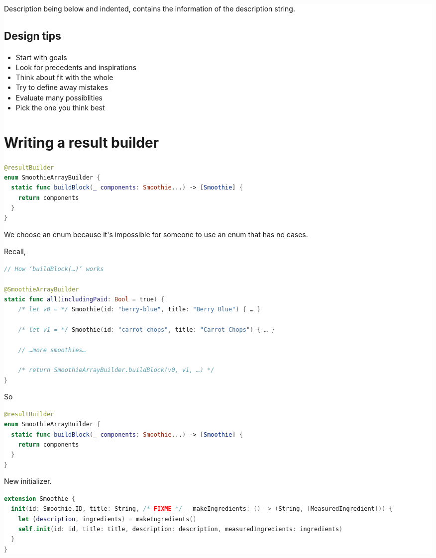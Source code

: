 Description being below and indented, contains the information of the description string.

## Design tips

* Start with goals
* Look for precedents and inspirations
* Think about fit with the whole
* Try to define away mistakes
* Evaluate many possiblities
* Pick the one you think best


# Writing a result builder
```swift
@resultBuilder
enum SmoothieArrayBuilder {
  static func buildBlock(_ components: Smoothie...) -> [Smoothie] {
    return components
  }
}
```

We choose an enum because it's impossible for someone to use an enum that has no cases.

Recall,

```swift
// How ‘buildBlock(…)’ works

@SmoothieArrayBuilder
static func all(includingPaid: Bool = true) {
    /* let v0 = */ Smoothie(id: "berry-blue", title: "Berry Blue") { … }

    /* let v1 = */ Smoothie(id: "carrot-chops", title: "Carrot Chops") { … }

    // …more smoothies…

    /* return SmoothieArrayBuilder.buildBlock(v0, v1, …) */
}
```

So
```swift
@resultBuilder
enum SmoothieArrayBuilder {
  static func buildBlock(_ components: Smoothie...) -> [Smoothie] {
    return components
  }
}
```

New initializer.

```swift
extension Smoothie {
  init(id: Smoothie.ID, title: String, /* FIXME */ _ makeIngredients: () -> (String, [MeasuredIngredient])) {
    let (description, ingredients) = makeIngredients()
    self.init(id: id, title: title, description: description, measuredIngredients: ingredients)
  }
}
```
